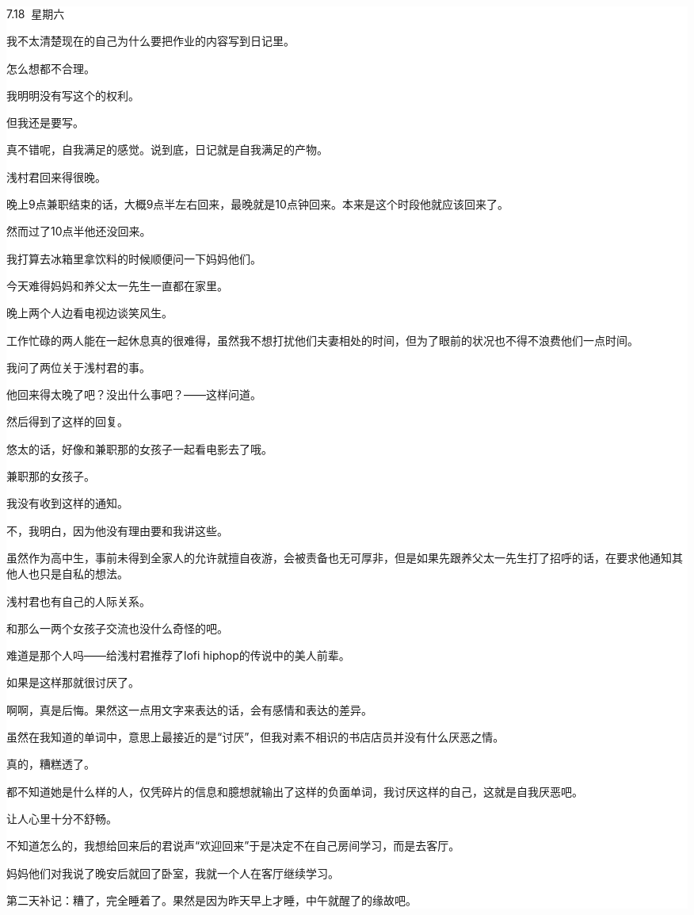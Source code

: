 7.18  星期六

我不太清楚现在的自己为什么要把作业的内容写到日记里。

怎么想都不合理。

我明明没有写这个的权利。

但我还是要写。

真不错呢，自我满足的感觉。说到底，日记就是自我满足的产物。

浅村君回来得很晚。

晚上9点兼职结束的话，大概9点半左右回来，最晚就是10点钟回来。本来是这个时段他就应该回来了。

然而过了10点半他还没回来。

我打算去冰箱里拿饮料的时候顺便问一下妈妈他们。

今天难得妈妈和养父太一先生一直都在家里。

晚上两个人边看电视边谈笑风生。

工作忙碌的两人能在一起休息真的很难得，虽然我不想打扰他们夫妻相处的时间，但为了眼前的状况也不得不浪费他们一点时间。

我问了两位关于浅村君的事。

他回来得太晚了吧？没出什么事吧？——这样问道。

然后得到了这样的回复。

悠太的话，好像和兼职那的女孩子一起看电影去了哦。

兼职那的女孩子。

我没有收到这样的通知。

不，我明白，因为他没有理由要和我讲这些。

虽然作为高中生，事前未得到全家人的允许就擅自夜游，会被责备也无可厚非，但是如果先跟养父太一先生打了招呼的话，在要求他通知其他人也只是自私的想法。

浅村君也有自己的人际关系。

和那么一两个女孩子交流也没什么奇怪的吧。

难道是那个人吗——给浅村君推荐了lofi hiphop的传说中的美人前辈。

如果是这样那就很讨厌了。

啊啊，真是后悔。果然这一点用文字来表达的话，会有感情和表达的差异。

虽然在我知道的单词中，意思上最接近的是“讨厌”，但我对素不相识的书店店员并没有什么厌恶之情。

真的，糟糕透了。

都不知道她是什么样的人，仅凭碎片的信息和臆想就输出了这样的负面单词，我讨厌这样的自己，这就是自我厌恶吧。

让人心里十分不舒畅。

不知道怎么的，我想给回来后的君说声“欢迎回来”于是决定不在自己房间学习，而是去客厅。

妈妈他们对我说了晚安后就回了卧室，我就一个人在客厅继续学习。

第二天补记：糟了，完全睡着了。果然是因为昨天早上才睡，中午就醒了的缘故吧。
